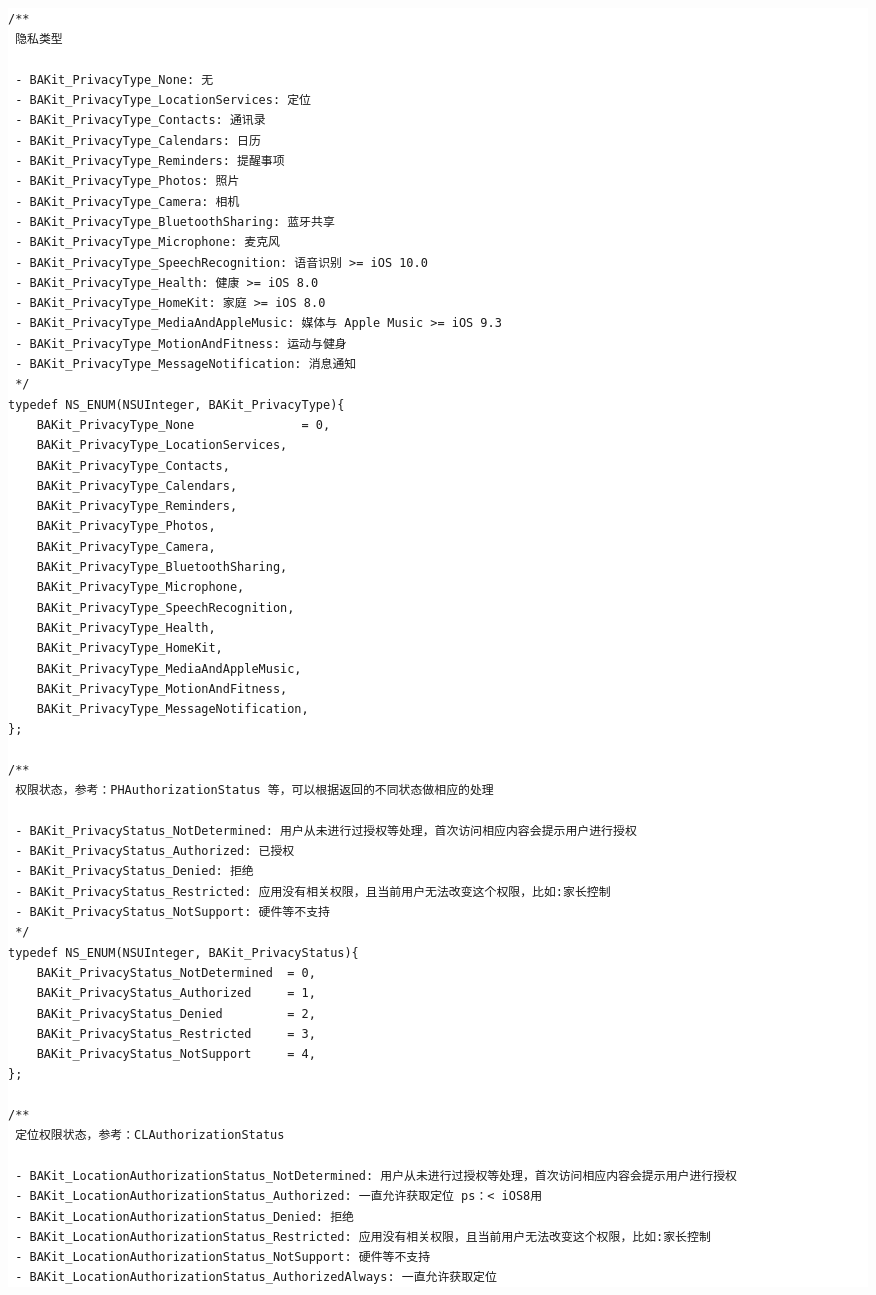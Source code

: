 ```
/**
 隐私类型

 - BAKit_PrivacyType_None: 无
 - BAKit_PrivacyType_LocationServices: 定位
 - BAKit_PrivacyType_Contacts: 通讯录
 - BAKit_PrivacyType_Calendars: 日历
 - BAKit_PrivacyType_Reminders: 提醒事项
 - BAKit_PrivacyType_Photos: 照片
 - BAKit_PrivacyType_Camera: 相机
 - BAKit_PrivacyType_BluetoothSharing: 蓝牙共享
 - BAKit_PrivacyType_Microphone: 麦克风
 - BAKit_PrivacyType_SpeechRecognition: 语音识别 >= iOS 10.0
 - BAKit_PrivacyType_Health: 健康 >= iOS 8.0
 - BAKit_PrivacyType_HomeKit: 家庭 >= iOS 8.0
 - BAKit_PrivacyType_MediaAndAppleMusic: 媒体与 Apple Music >= iOS 9.3
 - BAKit_PrivacyType_MotionAndFitness: 运动与健身
 - BAKit_PrivacyType_MessageNotification: 消息通知
 */
typedef NS_ENUM(NSUInteger, BAKit_PrivacyType){
    BAKit_PrivacyType_None               = 0,
    BAKit_PrivacyType_LocationServices,
    BAKit_PrivacyType_Contacts,
    BAKit_PrivacyType_Calendars,
    BAKit_PrivacyType_Reminders,
    BAKit_PrivacyType_Photos,
    BAKit_PrivacyType_Camera,
    BAKit_PrivacyType_BluetoothSharing,
    BAKit_PrivacyType_Microphone,
    BAKit_PrivacyType_SpeechRecognition,
    BAKit_PrivacyType_Health,
    BAKit_PrivacyType_HomeKit,
    BAKit_PrivacyType_MediaAndAppleMusic,
    BAKit_PrivacyType_MotionAndFitness,
    BAKit_PrivacyType_MessageNotification,
};

/**
 权限状态，参考：PHAuthorizationStatus 等，可以根据返回的不同状态做相应的处理

 - BAKit_PrivacyStatus_NotDetermined: 用户从未进行过授权等处理，首次访问相应内容会提示用户进行授权
 - BAKit_PrivacyStatus_Authorized: 已授权
 - BAKit_PrivacyStatus_Denied: 拒绝
 - BAKit_PrivacyStatus_Restricted: 应用没有相关权限，且当前用户无法改变这个权限，比如:家长控制
 - BAKit_PrivacyStatus_NotSupport: 硬件等不支持
 */
typedef NS_ENUM(NSUInteger, BAKit_PrivacyStatus){
    BAKit_PrivacyStatus_NotDetermined  = 0,
    BAKit_PrivacyStatus_Authorized     = 1,
    BAKit_PrivacyStatus_Denied         = 2,
    BAKit_PrivacyStatus_Restricted     = 3,
    BAKit_PrivacyStatus_NotSupport     = 4,
};

/**
 定位权限状态，参考：CLAuthorizationStatus

 - BAKit_LocationAuthorizationStatus_NotDetermined: 用户从未进行过授权等处理，首次访问相应内容会提示用户进行授权
 - BAKit_LocationAuthorizationStatus_Authorized: 一直允许获取定位 ps：< iOS8用
 - BAKit_LocationAuthorizationStatus_Denied: 拒绝
 - BAKit_LocationAuthorizationStatus_Restricted: 应用没有相关权限，且当前用户无法改变这个权限，比如:家长控制
 - BAKit_LocationAuthorizationStatus_NotSupport: 硬件等不支持
 - BAKit_LocationAuthorizationStatus_AuthorizedAlways: 一直允许获取定位
```